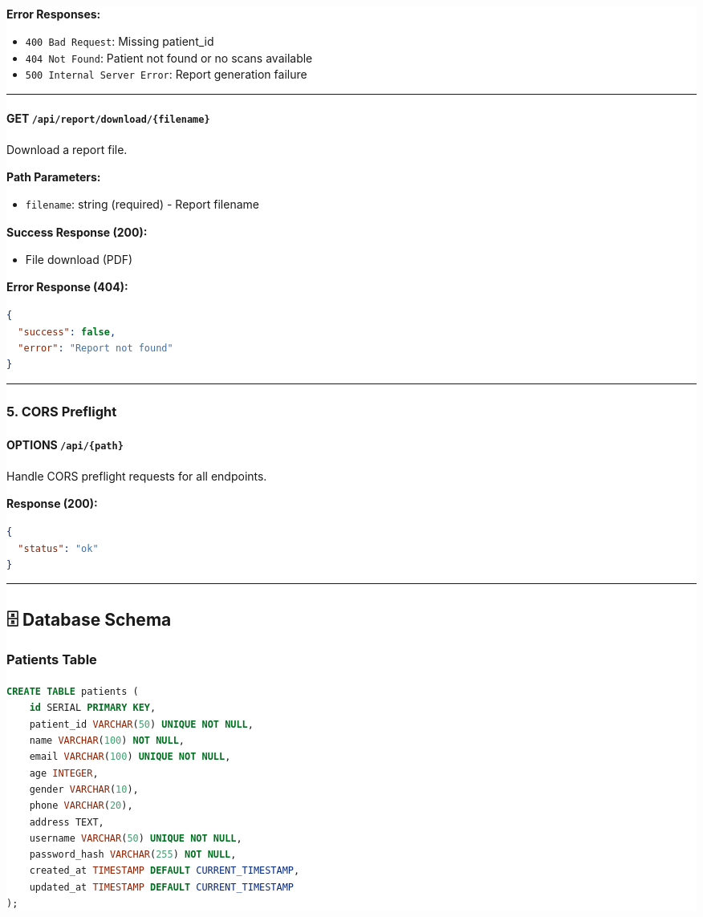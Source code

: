 **Error Responses:**
- `400 Bad Request`: Missing patient_id
- `404 Not Found`: Patient not found or no scans available
- `500 Internal Server Error`: Report generation failure

---

#### GET `/api/report/download/{filename}`
Download a report file.

**Path Parameters:**
- `filename`: string (required) - Report filename

**Success Response (200):**
- File download (PDF)

**Error Response (404):**
```json
{
  "success": false,
  "error": "Report not found"
}
```

---

### 5. CORS Preflight

#### OPTIONS `/api/{path}`
Handle CORS preflight requests for all endpoints.

**Response (200):**
```json
{
  "status": "ok"
}
```

---

## 🗄️ Database Schema

### Patients Table
```sql
CREATE TABLE patients (
    id SERIAL PRIMARY KEY,
    patient_id VARCHAR(50) UNIQUE NOT NULL,
    name VARCHAR(100) NOT NULL,
    email VARCHAR(100) UNIQUE NOT NULL,
    age INTEGER,
    gender VARCHAR(10),
    phone VARCHAR(20),
    address TEXT,
    username VARCHAR(50) UNIQUE NOT NULL,
    password_hash VARCHAR(255) NOT NULL,
    created_at TIMESTAMP DEFAULT CURRENT_TIMESTAMP,
    updated_at TIMESTAMP DEFAULT CURRENT_TIMESTAMP
);
```
